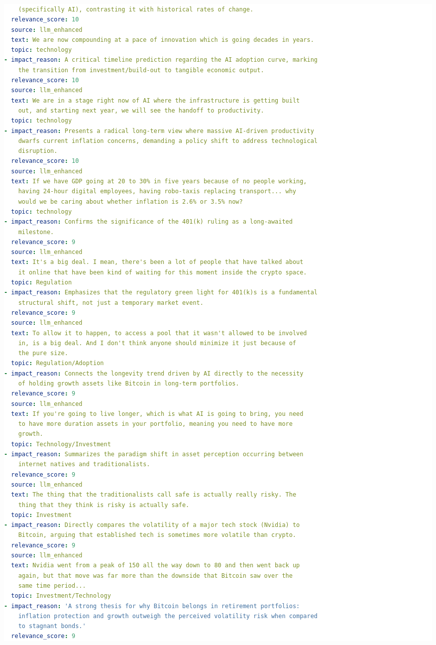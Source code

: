 ```yaml
    (specifically AI), contrasting it with historical rates of change.
  relevance_score: 10
  source: llm_enhanced
  text: We are now compounding at a pace of innovation which is going decades in years.
  topic: technology
- impact_reason: A critical timeline prediction regarding the AI adoption curve, marking
    the transition from investment/build-out to tangible economic output.
  relevance_score: 10
  source: llm_enhanced
  text: We are in a stage right now of AI where the infrastructure is getting built
    out, and starting next year, we will see the handoff to productivity.
  topic: technology
- impact_reason: Presents a radical long-term view where massive AI-driven productivity
    dwarfs current inflation concerns, demanding a policy shift to address technological
    disruption.
  relevance_score: 10
  source: llm_enhanced
  text: If we have GDP going at 20 to 30% in five years because of no people working,
    having 24-hour digital employees, having robo-taxis replacing transport... why
    would we be caring about whether inflation is 2.6% or 3.5% now?
  topic: technology
- impact_reason: Confirms the significance of the 401(k) ruling as a long-awaited
    milestone.
  relevance_score: 9
  source: llm_enhanced
  text: It's a big deal. I mean, there's been a lot of people that have talked about
    it online that have been kind of waiting for this moment inside the crypto space.
  topic: Regulation
- impact_reason: Emphasizes that the regulatory green light for 401(k)s is a fundamental
    structural shift, not just a temporary market event.
  relevance_score: 9
  source: llm_enhanced
  text: To allow it to happen, to access a pool that it wasn't allowed to be involved
    in, is a big deal. And I don't think anyone should minimize it just because of
    the pure size.
  topic: Regulation/Adoption
- impact_reason: Connects the longevity trend driven by AI directly to the necessity
    of holding growth assets like Bitcoin in long-term portfolios.
  relevance_score: 9
  source: llm_enhanced
  text: If you're going to live longer, which is what AI is going to bring, you need
    to have more duration assets in your portfolio, meaning you need to have more
    growth.
  topic: Technology/Investment
- impact_reason: Summarizes the paradigm shift in asset perception occurring between
    internet natives and traditionalists.
  relevance_score: 9
  source: llm_enhanced
  text: The thing that the traditionalists call safe is actually really risky. The
    thing that they think is risky is actually safe.
  topic: Investment
- impact_reason: Directly compares the volatility of a major tech stock (Nvidia) to
    Bitcoin, arguing that established tech is sometimes more volatile than crypto.
  relevance_score: 9
  source: llm_enhanced
  text: Nvidia went from a peak of 150 all the way down to 80 and then went back up
    again, but that move was far more than the downside that Bitcoin saw over the
    same time period...
  topic: Investment/Technology
- impact_reason: 'A strong thesis for why Bitcoin belongs in retirement portfolios:
    inflation protection and growth outweigh the perceived volatility risk when compared
    to stagnant bonds.'
  relevance_score: 9
```